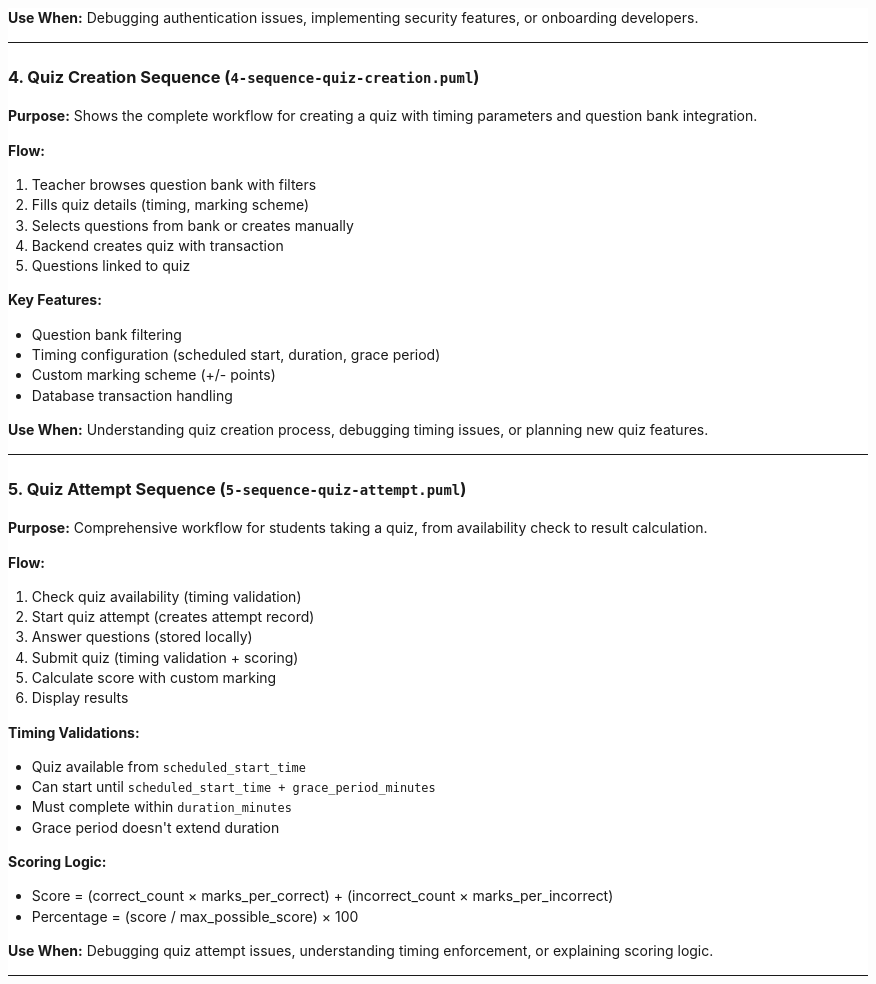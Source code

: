 **Use When:** Debugging authentication issues, implementing security features, or onboarding developers.

---

### 4. Quiz Creation Sequence (`4-sequence-quiz-creation.puml`)
**Purpose:** Shows the complete workflow for creating a quiz with timing parameters and question bank integration.

**Flow:**
1. Teacher browses question bank with filters
2. Fills quiz details (timing, marking scheme)
3. Selects questions from bank or creates manually
4. Backend creates quiz with transaction
5. Questions linked to quiz

**Key Features:**
- Question bank filtering
- Timing configuration (scheduled start, duration, grace period)
- Custom marking scheme (+/- points)
- Database transaction handling

**Use When:** Understanding quiz creation process, debugging timing issues, or planning new quiz features.

---

### 5. Quiz Attempt Sequence (`5-sequence-quiz-attempt.puml`)
**Purpose:** Comprehensive workflow for students taking a quiz, from availability check to result calculation.

**Flow:**
1. Check quiz availability (timing validation)
2. Start quiz attempt (creates attempt record)
3. Answer questions (stored locally)
4. Submit quiz (timing validation + scoring)
5. Calculate score with custom marking
6. Display results

**Timing Validations:**
- Quiz available from `scheduled_start_time`
- Can start until `scheduled_start_time + grace_period_minutes`
- Must complete within `duration_minutes`
- Grace period doesn't extend duration

**Scoring Logic:**
- Score = (correct_count × marks_per_correct) + (incorrect_count × marks_per_incorrect)
- Percentage = (score / max_possible_score) × 100

**Use When:** Debugging quiz attempt issues, understanding timing enforcement, or explaining scoring logic.

---
